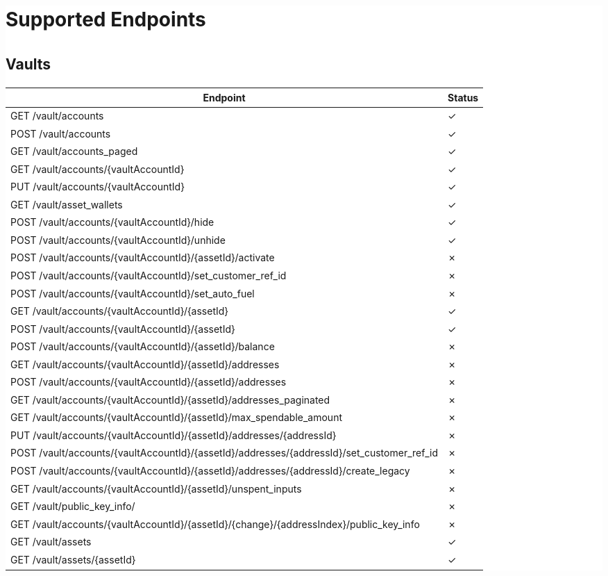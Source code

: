 # Supported Endpoints

## Vaults


| Endpoint                                                                                  | Status  |
|-------------------------------------------------------------------------------------------|---------|
| GET /vault/accounts                                                                       | &check; |
| POST /vault/accounts                                                                      | &check; |
| GET /vault/accounts_paged                                                                 | &check; |
| GET /vault/accounts/{vaultAccountId}                                                      | &check; |
| PUT /vault/accounts/{vaultAccountId}                                                      | &check; |
| GET /vault/asset_wallets                                                                  | &check; |
| POST /vault/accounts/{vaultAccountId}/hide                                                | &check; |
| POST /vault/accounts/{vaultAccountId}/unhide                                              | &check; |
| POST /vault/accounts/{vaultAccountId}/{assetId}/activate                                  | &cross; |
| POST /vault/accounts/{vaultAccountId}/set_customer_ref_id                                 | &cross; |
| POST /vault/accounts/{vaultAccountId}/set_auto_fuel                                       | &cross; |
| GET /vault/accounts/{vaultAccountId}/{assetId}                                            | &check; |
| POST /vault/accounts/{vaultAccountId}/{assetId}                                           | &check; |
| POST /vault/accounts/{vaultAccountId}/{assetId}/balance                                   | &cross; |
| GET /vault/accounts/{vaultAccountId}/{assetId}/addresses                                  | &cross; |
| POST /vault/accounts/{vaultAccountId}/{assetId}/addresses                                 | &cross; |
| GET /vault/accounts/{vaultAccountId}/{assetId}/addresses_paginated                        | &cross; |
| GET /vault/accounts/{vaultAccountId}/{assetId}/max_spendable_amount                       | &cross; |
| PUT /vault/accounts/{vaultAccountId}/{assetId}/addresses/{addressId}                      | &cross; |
| POST /vault/accounts/{vaultAccountId}/{assetId}/addresses/{addressId}/set_customer_ref_id | &cross; |
| POST /vault/accounts/{vaultAccountId}/{assetId}/addresses/{addressId}/create_legacy       | &cross; |
| GET /vault/accounts/{vaultAccountId}/{assetId}/unspent_inputs                             | &cross; |
| GET /vault/public_key_info/                                                               | &cross; |
| GET /vault/accounts/{vaultAccountId}/{assetId}/{change}/{addressIndex}/public_key_info    | &cross; |
| GET /vault/assets                                                                         | &check; |
| GET /vault/assets/{assetId}                                                               | &check; |

